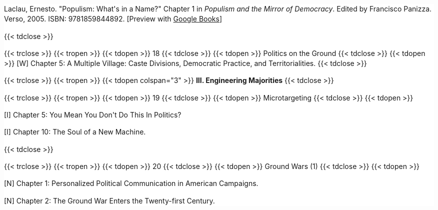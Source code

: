 Laclau, Ernesto. "Populism: What's in a Name?" Chapter 1 in _Populism and the Mirror of Democracy_. Edited by Francisco Panizza. Verso, 2005. ISBN: 9781859844892. \[Preview with [Google Books](http://books.google.com/books?id=swBC1B35DbEC&pg=PA32=onepage)\]


{{< tdclose >}}

{{< trclose >}}
{{< tropen >}}
{{< tdopen >}}
18
{{< tdclose >}}
{{< tdopen >}}
Politics on the Ground
{{< tdclose >}}
{{< tdopen >}}
\[W\] Chapter 5: A Multiple Village: Caste Divisions, Democratic Practice, and Territorialities.
{{< tdclose >}}

{{< trclose >}}
{{< tropen >}}
{{< tdopen colspan="3" >}}
**III. Engineering Majorities**
{{< tdclose >}}

{{< trclose >}}
{{< tropen >}}
{{< tdopen >}}
19
{{< tdclose >}}
{{< tdopen >}}
Microtargeting
{{< tdclose >}}
{{< tdopen >}}


\[I\] Chapter 5: You Mean You Don't Do This In Politics?

\[I\] Chapter 10: The Soul of a New Machine.


{{< tdclose >}}

{{< trclose >}}
{{< tropen >}}
{{< tdopen >}}
20
{{< tdclose >}}
{{< tdopen >}}
Ground Wars (1)
{{< tdclose >}}
{{< tdopen >}}


\[N\] Chapter 1: Personalized Political Communication in American Campaigns.

\[N\] Chapter 2: The Ground War Enters the Twenty-first Century.
